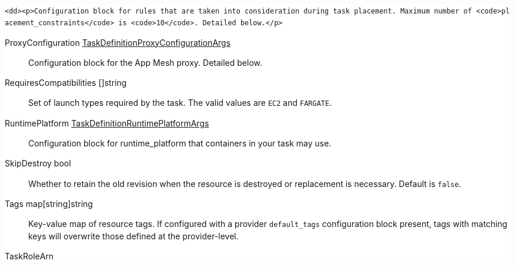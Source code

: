     <dd><p>Configuration block for rules that are taken into consideration during task placement. Maximum number of <code>placement_constraints</code> is <code>10</code>. Detailed below.</p>
</dd><dt class="property-optional property-replacement"
            title="Optional">
        <span id="proxyconfiguration_go">
<a data-swiftype-name="resource-property" data-swiftype-type="text" href="#proxyconfiguration_go" style="color: inherit; text-decoration: inherit;">Proxy<wbr>Configuration</a>
</span>
        <span class="property-indicator"></span>
        <span class="property-type"><a href="#taskdefinitionproxyconfiguration">Task<wbr>Definition<wbr>Proxy<wbr>Configuration<wbr>Args</a></span>
    </dt>
    <dd><p>Configuration block for the App Mesh proxy. Detailed below.</p>
</dd><dt class="property-optional property-replacement"
            title="Optional">
        <span id="requirescompatibilities_go">
<a data-swiftype-name="resource-property" data-swiftype-type="text" href="#requirescompatibilities_go" style="color: inherit; text-decoration: inherit;">Requires<wbr>Compatibilities</a>
</span>
        <span class="property-indicator"></span>
        <span class="property-type">[]string</span>
    </dt>
    <dd><p>Set of launch types required by the task. The valid values are <code>EC2</code> and <code>FARGATE</code>.</p>
</dd><dt class="property-optional property-replacement"
            title="Optional">
        <span id="runtimeplatform_go">
<a data-swiftype-name="resource-property" data-swiftype-type="text" href="#runtimeplatform_go" style="color: inherit; text-decoration: inherit;">Runtime<wbr>Platform</a>
</span>
        <span class="property-indicator"></span>
        <span class="property-type"><a href="#taskdefinitionruntimeplatform">Task<wbr>Definition<wbr>Runtime<wbr>Platform<wbr>Args</a></span>
    </dt>
    <dd><p>Configuration block for runtime_platform that containers in your task may use.</p>
</dd><dt class="property-optional"
            title="Optional">
        <span id="skipdestroy_go">
<a data-swiftype-name="resource-property" data-swiftype-type="text" href="#skipdestroy_go" style="color: inherit; text-decoration: inherit;">Skip<wbr>Destroy</a>
</span>
        <span class="property-indicator"></span>
        <span class="property-type">bool</span>
    </dt>
    <dd><p>Whether to retain the old revision when the resource is destroyed or replacement is necessary. Default is <code>false</code>.</p>
</dd><dt class="property-optional"
            title="Optional">
        <span id="tags_go">
<a data-swiftype-name="resource-property" data-swiftype-type="text" href="#tags_go" style="color: inherit; text-decoration: inherit;">Tags</a>
</span>
        <span class="property-indicator"></span>
        <span class="property-type">map[string]string</span>
    </dt>
    <dd><p>Key-value map of resource tags. If configured with a provider <code>default_tags</code> configuration block present, tags with matching keys will overwrite those defined at the provider-level.</p>
</dd><dt class="property-optional property-replacement"
            title="Optional">
        <span id="taskrolearn_go">
<a data-swiftype-name="resource-property" data-swiftype-type="text" href="#taskrolearn_go" style="color: inherit; text-decoration: inherit;">Task<wbr>Role<wbr>Arn</a>
</span>